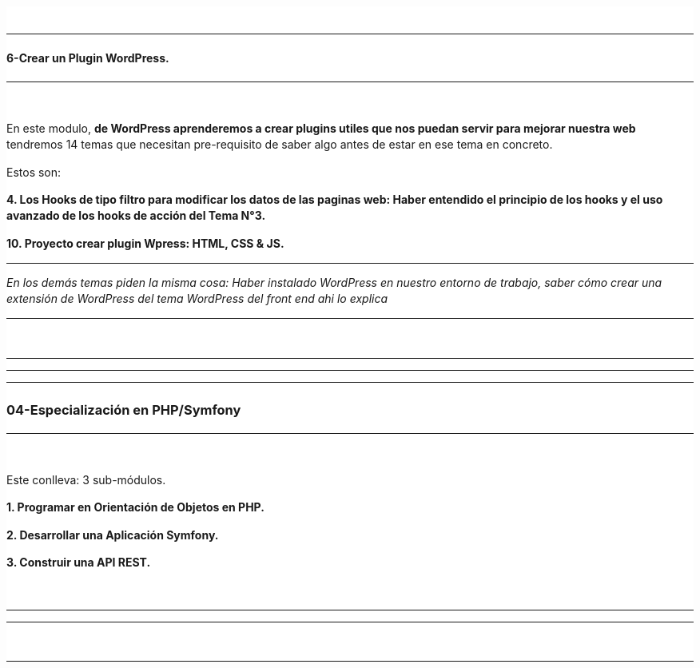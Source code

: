<br>

---

#### **6-Crear un Plugin WordPress.**

---

<br>

En este modulo, **de WordPress aprenderemos a crear plugins utiles que nos puedan servir para mejorar nuestra web** tendremos 14 temas que necesitan pre-requisito de saber algo antes de estar en ese tema en concreto.

Estos son: 


**4. Los Hooks de tipo filtro para modificar los datos de las paginas web: Haber entendido el principio de los hooks y el uso avanzado de los hooks de acción del Tema N°3.**

**10. Proyecto crear plugin Wpress: HTML, CSS & JS.**

---

_En los demás temas piden la misma cosa: Haber instalado WordPress en nuestro entorno de trabajo, saber cómo crear una extensión de WordPress del tema WordPress del front end ahi lo explica_

---

<br>

---
---

---

### **04-Especialización en PHP/Symfony**

---

<br>

Este conlleva: 3 sub-módulos.

**1. Programar en Orientación de Objetos en PHP.**

**2. Desarrollar una Aplicación Symfony.**

**3. Construir una API REST.**


<br>

---
---

<br>

---
